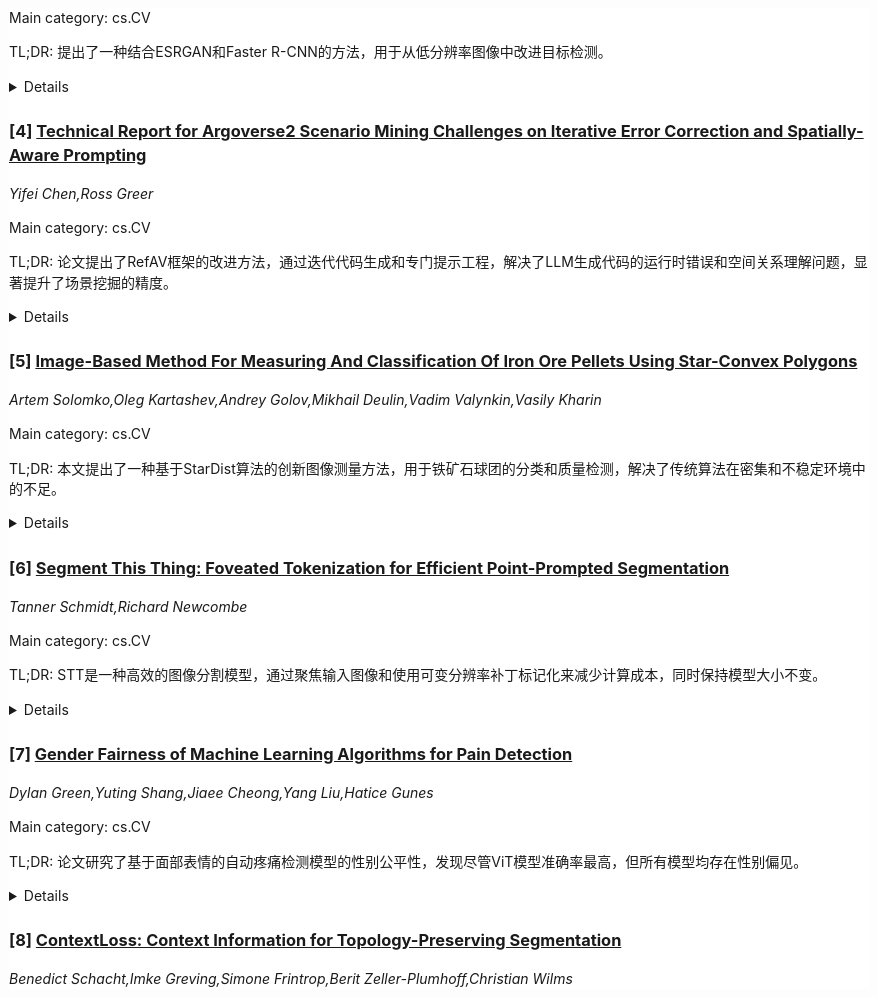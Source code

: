 Main category: cs.CV

TL;DR: 提出了一种结合ESRGAN和Faster R-CNN的方法，用于从低分辨率图像中改进目标检测。


<details><summary>Details</summary></details>


### [4] [Technical Report for Argoverse2 Scenario Mining Challenges on Iterative Error Correction and Spatially-Aware Prompting](https://arxiv.org/abs/2506.11124)
*Yifei Chen,Ross Greer*

Main category: cs.CV

TL;DR: 论文提出了RefAV框架的改进方法，通过迭代代码生成和专门提示工程，解决了LLM生成代码的运行时错误和空间关系理解问题，显著提升了场景挖掘的精度。


<details><summary>Details</summary></details>


### [5] [Image-Based Method For Measuring And Classification Of Iron Ore Pellets Using Star-Convex Polygons](https://arxiv.org/abs/2506.11126)
*Artem Solomko,Oleg Kartashev,Andrey Golov,Mikhail Deulin,Vadim Valynkin,Vasily Kharin*

Main category: cs.CV

TL;DR: 本文提出了一种基于StarDist算法的创新图像测量方法，用于铁矿石球团的分类和质量检测，解决了传统算法在密集和不稳定环境中的不足。


<details><summary>Details</summary></details>


### [6] [Segment This Thing: Foveated Tokenization for Efficient Point-Prompted Segmentation](https://arxiv.org/abs/2506.11131)
*Tanner Schmidt,Richard Newcombe*

Main category: cs.CV

TL;DR: STT是一种高效的图像分割模型，通过聚焦输入图像和使用可变分辨率补丁标记化来减少计算成本，同时保持模型大小不变。


<details><summary>Details</summary></details>


### [7] [Gender Fairness of Machine Learning Algorithms for Pain Detection](https://arxiv.org/abs/2506.11132)
*Dylan Green,Yuting Shang,Jiaee Cheong,Yang Liu,Hatice Gunes*

Main category: cs.CV

TL;DR: 论文研究了基于面部表情的自动疼痛检测模型的性别公平性，发现尽管ViT模型准确率最高，但所有模型均存在性别偏见。


<details><summary>Details</summary></details>


### [8] [ContextLoss: Context Information for Topology-Preserving Segmentation](https://arxiv.org/abs/2506.11134)
*Benedict Schacht,Imke Greving,Simone Frintrop,Berit Zeller-Plumhoff,Christian Wilms*
